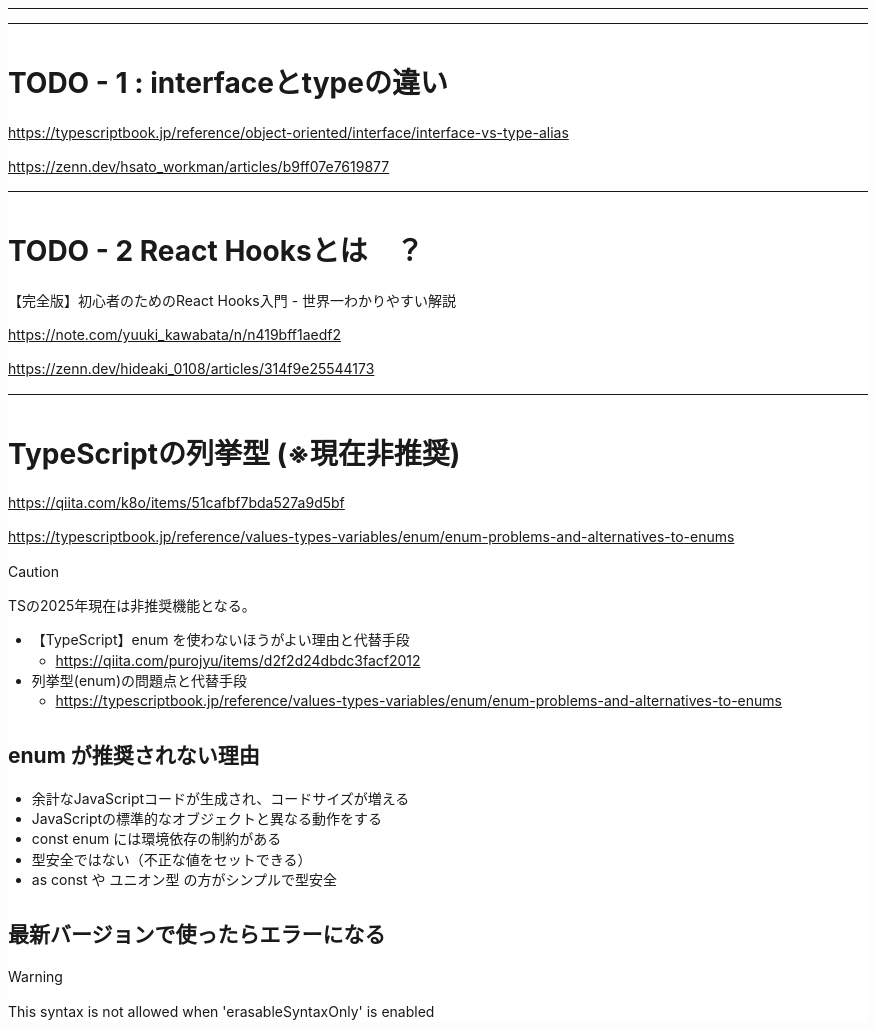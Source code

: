 





---







---



# TODO - 1 : interfaceとtypeの違い

https://typescriptbook.jp/reference/object-oriented/interface/interface-vs-type-alias

https://zenn.dev/hsato_workman/articles/b9ff07e7619877




---


# TODO - 2 React Hooksとは　？

【完全版】初心者のためのReact Hooks入門 - 世界一わかりやすい解説

https://note.com/yuuki_kawabata/n/n419bff1aedf2


https://zenn.dev/hideaki_0108/articles/314f9e25544173


---


# TypeScriptの列挙型 (※現在非推奨)

https://qiita.com/k8o/items/51cafbf7bda527a9d5bf

https://typescriptbook.jp/reference/values-types-variables/enum/enum-problems-and-alternatives-to-enums

> [!CAUTION]
> TSの2025年現在は非推奨機能となる。
> 

- 【TypeScript】enum を使わないほうがよい理由と代替手段
  - https://qiita.com/purojyu/items/d2f2d24dbdc3facf2012
- 列挙型(enum)の問題点と代替手段
  - https://typescriptbook.jp/reference/values-types-variables/enum/enum-problems-and-alternatives-to-enums

## enum が推奨されない理由

- 余計なJavaScriptコードが生成され、コードサイズが増える
- JavaScriptの標準的なオブジェクトと異なる動作をする
- const enum には環境依存の制約がある
- 型安全ではない（不正な値をセットできる）
- as const や ユニオン型 の方がシンプルで型安全

## 最新バージョンで使ったらエラーになる

> [!WARNING]
> This syntax is not allowed when 'erasableSyntaxOnly' is enabled

